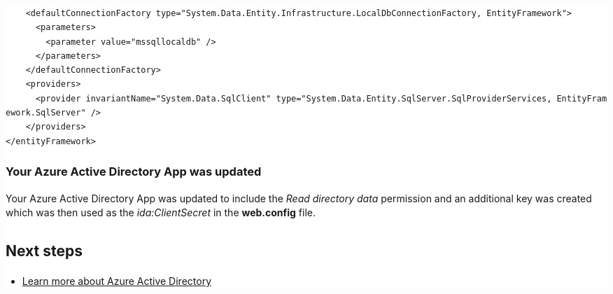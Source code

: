         <defaultConnectionFactory type="System.Data.Entity.Infrastructure.LocalDbConnectionFactory, EntityFramework">
          <parameters>
            <parameter value="mssqllocaldb" />
          </parameters>
        </defaultConnectionFactory>
        <providers>
          <provider invariantName="System.Data.SqlClient" type="System.Data.Entity.SqlServer.SqlProviderServices, EntityFramework.SqlServer" />
        </providers>
    </entityFramework>


### Your Azure Active Directory App was updated
Your Azure Active Directory App was updated to include the *Read directory data* permission and an additional key was created which was then used as the *ida:ClientSecret* in the **web.config** file.

## Next steps
- [Learn more about Azure Active Directory](https://azure.microsoft.com/services/active-directory/)

